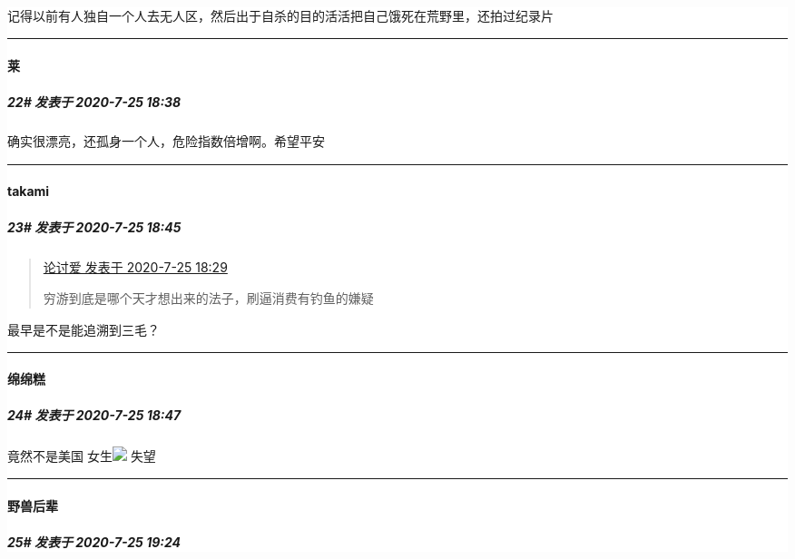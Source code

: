 
记得以前有人独自一个人去无人区，然后出于自杀的目的活活把自己饿死在荒野里，还拍过纪录片







*****

####  莱  
##### 22#       发表于 2020-7-25 18:38




确实很漂亮，还孤身一个人，危险指数倍增啊。希望平安







*****

####  takami  
##### 23#       发表于 2020-7-25 18:45



<blockquote><a href="httphttps://bbs.saraba1st.com/2b/forum.php?mod=redirect&amp;goto=findpost&amp;pid=48213467&amp;ptid=1951284" target="_blank">论讨爱 发表于 2020-7-25 18:29</a>

穷游到底是哪个天才想出来的法子，刷逼消费有钓鱼的嫌疑</blockquote>
最早是不是能追溯到三毛？







*****

####  绵绵糕  
##### 24#       发表于 2020-7-25 18:47




竟然不是美国 女生<img src="https://static.saraba1st.com/image/smiley/face2017/001.png" referrerpolicy="no-referrer">
失望







*****

####  野兽后辈  
##### 25#       发表于 2020-7-25 19:24


